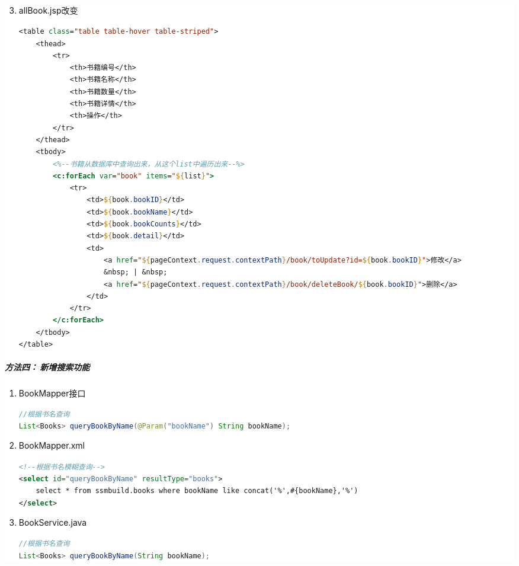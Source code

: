 3. allBook.jsp改变

   ```jsp
   <table class="table table-hover table-striped">
       <thead>
           <tr>
               <th>书籍编号</th>
               <th>书籍名称</th>
               <th>书籍数量</th>
               <th>书籍详情</th>
               <th>操作</th>
           </tr>
       </thead>
       <tbody>
           <%--书籍从数据库中查询出来，从这个list中遍历出来--%>
           <c:forEach var="book" items="${list}">
               <tr>
                   <td>${book.bookID}</td>
                   <td>${book.bookName}</td>
                   <td>${book.bookCounts}</td>
                   <td>${book.detail}</td>
                   <td>
                       <a href="${pageContext.request.contextPath}/book/toUpdate?id=${book.bookID}">修改</a>
                       &nbsp; | &nbsp;
                       <a href="${pageContext.request.contextPath}/book/deleteBook/${book.bookID}">删除</a>
                   </td>
               </tr>
           </c:forEach>
       </tbody>
   </table>
   ```


##### 方法四： 新增搜索功能

1. BookMapper接口

   ```java
   //根据书名查询
   List<Books> queryBookByName(@Param("bookName") String bookName);
   ```

2. BookMapper.xml

   ```xml
   <!--根据书名模糊查询-->
   <select id="queryBookByName" resultType="books">
       select * from ssmbuild.books where bookName like concat('%',#{bookName},'%')
   </select>
   ```

3. BookService.java

   ```java
   //根据书名查询
   List<Books> queryBookByName(String bookName);
   ```
